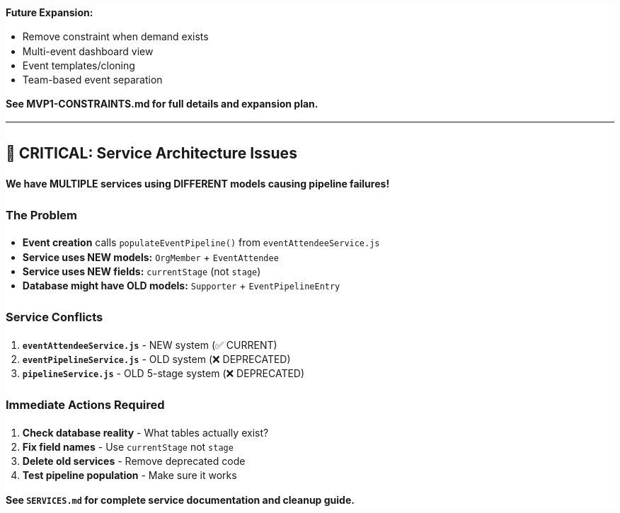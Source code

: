 **Future Expansion:**
- Remove constraint when demand exists
- Multi-event dashboard view
- Event templates/cloning
- Team-based event separation

**See MVP1-CONSTRAINTS.md for full details and expansion plan.**

---

## 🚨 CRITICAL: Service Architecture Issues

**We have MULTIPLE services using DIFFERENT models causing pipeline failures!**

### The Problem
- **Event creation** calls `populateEventPipeline()` from `eventAttendeeService.js`
- **Service uses NEW models:** `OrgMember` + `EventAttendee` 
- **Service uses NEW fields:** `currentStage` (not `stage`)
- **Database might have OLD models:** `Supporter` + `EventPipelineEntry`

### Service Conflicts
1. **`eventAttendeeService.js`** - NEW system (✅ CURRENT)
2. **`eventPipelineService.js`** - OLD system (❌ DEPRECATED)
3. **`pipelineService.js`** - OLD 5-stage system (❌ DEPRECATED)

### Immediate Actions Required
1. **Check database reality** - What tables actually exist?
2. **Fix field names** - Use `currentStage` not `stage`
3. **Delete old services** - Remove deprecated code
4. **Test pipeline population** - Make sure it works

**See `SERVICES.md` for complete service documentation and cleanup guide.**

